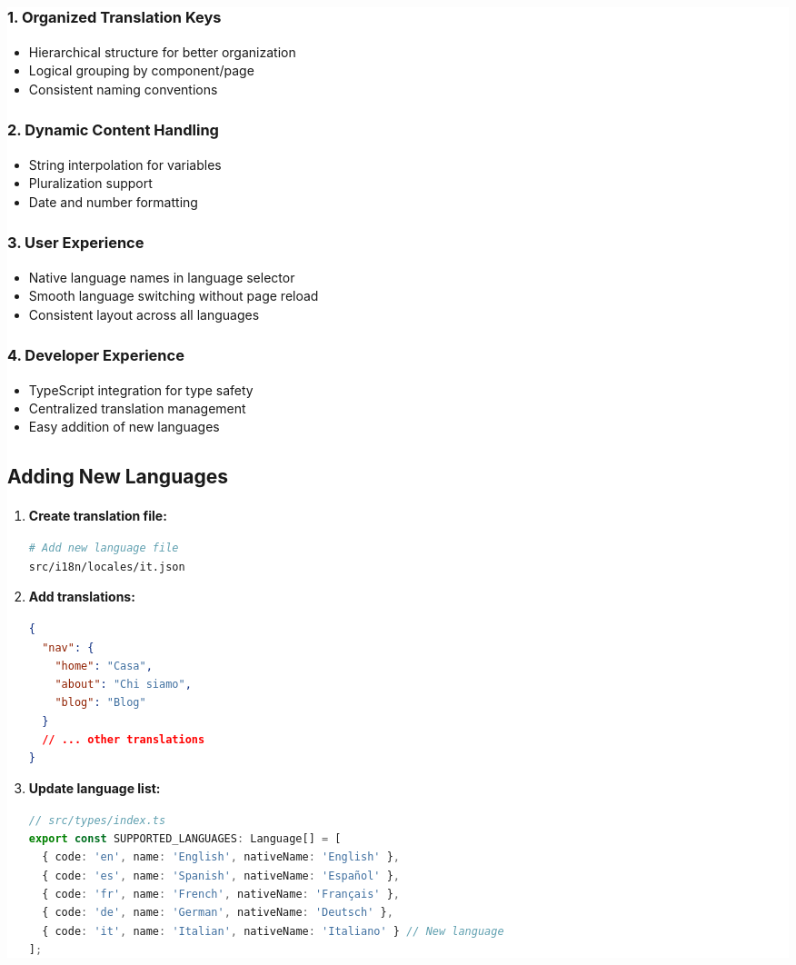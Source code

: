 ### 1. **Organized Translation Keys**
- Hierarchical structure for better organization
- Logical grouping by component/page
- Consistent naming conventions

### 2. **Dynamic Content Handling**
- String interpolation for variables
- Pluralization support
- Date and number formatting

### 3. **User Experience**
- Native language names in language selector
- Smooth language switching without page reload
- Consistent layout across all languages

### 4. **Developer Experience**
- TypeScript integration for type safety
- Centralized translation management
- Easy addition of new languages

## Adding New Languages

1. **Create translation file:**
   ```bash
   # Add new language file
   src/i18n/locales/it.json
   ```

2. **Add translations:**
   ```json
   {
     "nav": {
       "home": "Casa",
       "about": "Chi siamo",
       "blog": "Blog"
     }
     // ... other translations
   }
   ```

3. **Update language list:**
   ```typescript
   // src/types/index.ts
   export const SUPPORTED_LANGUAGES: Language[] = [
     { code: 'en', name: 'English', nativeName: 'English' },
     { code: 'es', name: 'Spanish', nativeName: 'Español' },
     { code: 'fr', name: 'French', nativeName: 'Français' },
     { code: 'de', name: 'German', nativeName: 'Deutsch' },
     { code: 'it', name: 'Italian', nativeName: 'Italiano' } // New language
   ];
   ```

